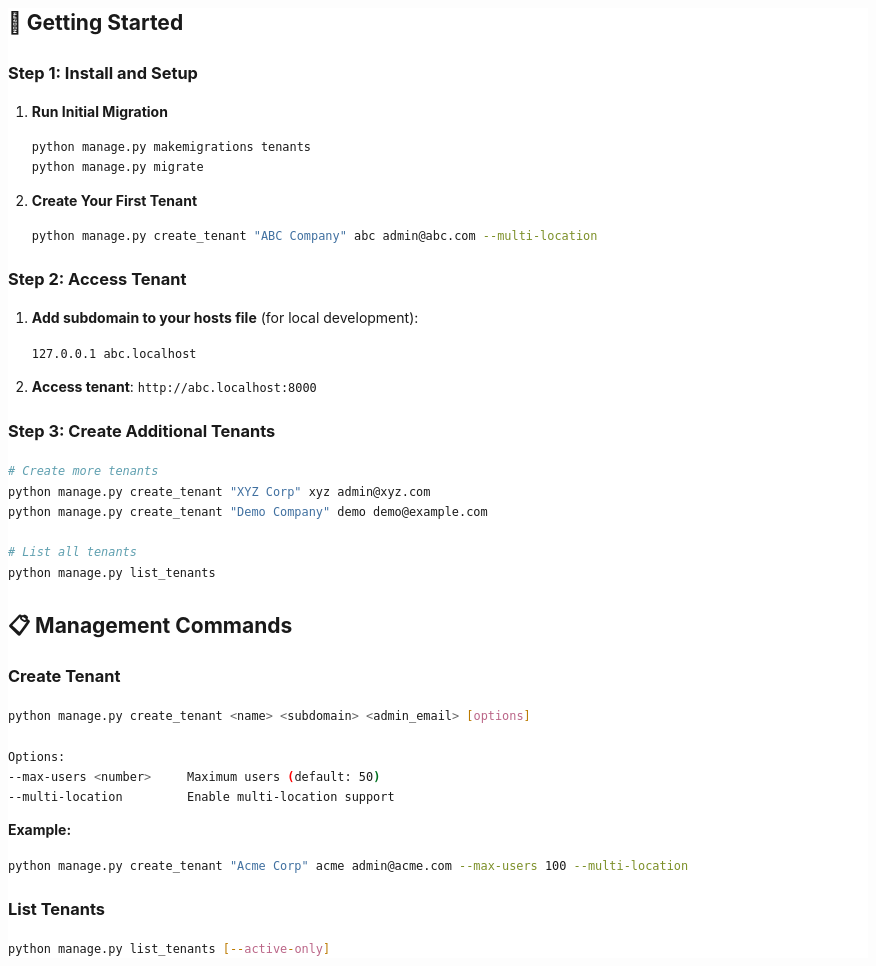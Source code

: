 ## 🚀 Getting Started

### Step 1: Install and Setup

1. **Run Initial Migration**
   ```bash
   python manage.py makemigrations tenants
   python manage.py migrate
   ```

2. **Create Your First Tenant**
   ```bash
   python manage.py create_tenant "ABC Company" abc admin@abc.com --multi-location
   ```

### Step 2: Access Tenant

1. **Add subdomain to your hosts file** (for local development):
   ```
   127.0.0.1 abc.localhost
   ```

2. **Access tenant**: `http://abc.localhost:8000`

### Step 3: Create Additional Tenants
```bash
# Create more tenants
python manage.py create_tenant "XYZ Corp" xyz admin@xyz.com
python manage.py create_tenant "Demo Company" demo demo@example.com

# List all tenants
python manage.py list_tenants
```

## 📋 Management Commands

### Create Tenant
```bash
python manage.py create_tenant <name> <subdomain> <admin_email> [options]

Options:
--max-users <number>     Maximum users (default: 50)
--multi-location         Enable multi-location support
```

**Example:**
```bash
python manage.py create_tenant "Acme Corp" acme admin@acme.com --max-users 100 --multi-location
```

### List Tenants
```bash
python manage.py list_tenants [--active-only]
```
